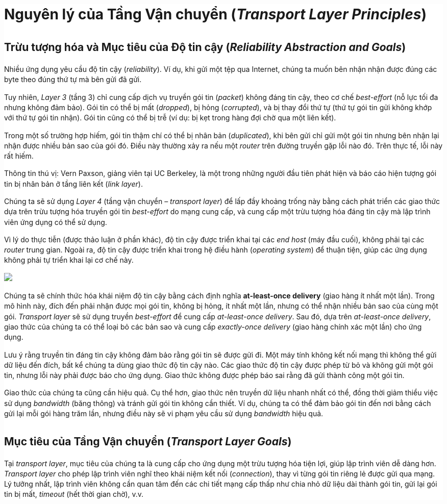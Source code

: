 # Nguyên lý của Tầng Vận chuyển (*Transport Layer Principles*)

## Trừu tượng hóa và Mục tiêu của Độ tin cậy (*Reliability Abstraction and Goals*)

Nhiều ứng dụng yêu cầu độ tin cậy (*reliability*). Ví dụ, khi gửi một tệp qua Internet, chúng ta muốn bên nhận nhận được đúng các byte theo đúng thứ tự mà bên gửi đã gửi.

Tuy nhiên, *Layer 3* (tầng 3) chỉ cung cấp dịch vụ truyền gói tin (*packet*) không đáng tin cậy, theo cơ chế *best-effort* (nỗ lực tối đa nhưng không đảm bảo). Gói tin có thể bị mất (*dropped*), bị hỏng (*corrupted*), và bị thay đổi thứ tự (thứ tự gói tin gửi không khớp với thứ tự gói tin nhận). Gói tin cũng có thể bị trễ (ví dụ: bị kẹt trong hàng đợi chờ qua một liên kết).

Trong một số trường hợp hiếm, gói tin thậm chí có thể bị nhân bản (*duplicated*), khi bên gửi chỉ gửi một gói tin nhưng bên nhận lại nhận được nhiều bản sao của gói đó. Điều này thường xảy ra nếu một *router* trên đường truyền gặp lỗi nào đó. Trên thực tế, lỗi này rất hiếm.

Thông tin thú vị: Vern Paxson, giảng viên tại UC Berkeley, là một trong những người đầu tiên phát hiện và báo cáo hiện tượng gói tin bị nhân bản ở tầng liên kết (*link layer*).

Chúng ta sẽ sử dụng *Layer 4* (tầng vận chuyển – *transport layer*) để lấp đầy khoảng trống này bằng cách phát triển các giao thức dựa trên trừu tượng hóa truyền gói tin *best-effort* do mạng cung cấp, và cung cấp một trừu tượng hóa đáng tin cậy mà lập trình viên ứng dụng có thể sử dụng.

Vì lý do thực tiễn (được thảo luận ở phần khác), độ tin cậy được triển khai tại các *end host* (máy đầu cuối), không phải tại các *router* trung gian. Ngoài ra, độ tin cậy được triển khai trong hệ điều hành (*operating system*) để thuận tiện, giúp các ứng dụng không phải tự triển khai lại cơ chế này.

<img width="900px" src="/assets/transport/3-007-reliability-at-end-hosts.png">

Chúng ta sẽ chính thức hóa khái niệm độ tin cậy bằng cách định nghĩa **at-least-once delivery** (giao hàng ít nhất một lần). Trong mô hình này, đích đến phải nhận được mọi gói tin, không bị hỏng, ít nhất một lần, nhưng có thể nhận nhiều bản sao của cùng một gói. *Transport layer* sẽ sử dụng truyền *best-effort* để cung cấp *at-least-once delivery*. Sau đó, dựa trên *at-least-once delivery*, giao thức của chúng ta có thể loại bỏ các bản sao và cung cấp *exactly-once delivery* (giao hàng chính xác một lần) cho ứng dụng.

Lưu ý rằng truyền tin đáng tin cậy không đảm bảo rằng gói tin sẽ được gửi đi. Một máy tính không kết nối mạng thì không thể gửi dữ liệu đến đích, bất kể chúng ta dùng giao thức độ tin cậy nào. Các giao thức độ tin cậy được phép từ bỏ và không gửi một gói tin, nhưng lỗi này phải được báo cho ứng dụng. Giao thức không được phép báo sai rằng đã gửi thành công một gói tin.

Giao thức của chúng ta cũng cần hiệu quả. Cụ thể hơn, giao thức nên truyền dữ liệu nhanh nhất có thể, đồng thời giảm thiểu việc sử dụng *bandwidth* (băng thông) và tránh gửi gói tin không cần thiết. Ví dụ, chúng ta có thể đảm bảo gói tin đến nơi bằng cách gửi lại mỗi gói hàng trăm lần, nhưng điều này sẽ vi phạm yêu cầu sử dụng *bandwidth* hiệu quả.

## Mục tiêu của Tầng Vận chuyển (*Transport Layer Goals*)

Tại *transport layer*, mục tiêu của chúng ta là cung cấp cho ứng dụng một trừu tượng hóa tiện lợi, giúp lập trình viên dễ dàng hơn. *Transport layer* cho phép lập trình viên nghĩ theo khái niệm kết nối (*connection*), thay vì từng gói tin riêng lẻ được gửi qua mạng. Lý tưởng nhất, lập trình viên không cần quan tâm đến các chi tiết mạng cấp thấp như chia nhỏ dữ liệu dài thành gói tin, gửi lại gói tin bị mất, *timeout* (hết thời gian chờ), v.v.
